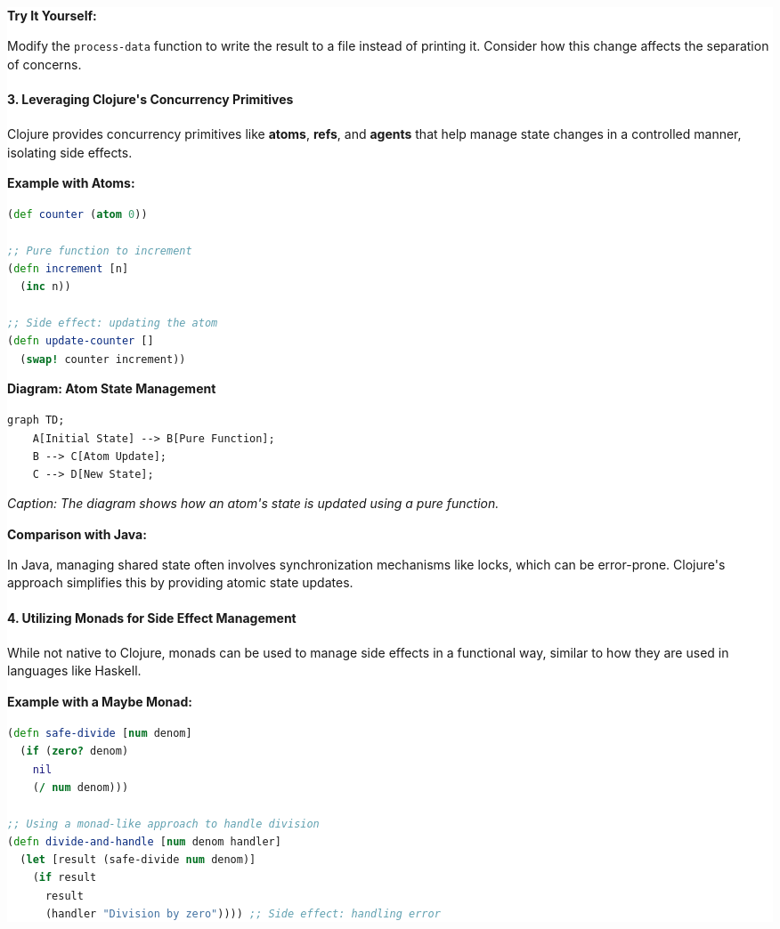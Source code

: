 **Try It Yourself:**

Modify the `process-data` function to write the result to a file instead of printing it. Consider how this change affects the separation of concerns.

#### 3. **Leveraging Clojure's Concurrency Primitives**

Clojure provides concurrency primitives like **atoms**, **refs**, and **agents** that help manage state changes in a controlled manner, isolating side effects.

**Example with Atoms:**

```clojure
(def counter (atom 0))

;; Pure function to increment
(defn increment [n]
  (inc n))

;; Side effect: updating the atom
(defn update-counter []
  (swap! counter increment))
```

**Diagram: Atom State Management**

```mermaid
graph TD;
    A[Initial State] --> B[Pure Function];
    B --> C[Atom Update];
    C --> D[New State];
```

*Caption: The diagram shows how an atom's state is updated using a pure function.*

**Comparison with Java:**

In Java, managing shared state often involves synchronization mechanisms like locks, which can be error-prone. Clojure's approach simplifies this by providing atomic state updates.

#### 4. **Utilizing Monads for Side Effect Management**

While not native to Clojure, monads can be used to manage side effects in a functional way, similar to how they are used in languages like Haskell.

**Example with a Maybe Monad:**

```clojure
(defn safe-divide [num denom]
  (if (zero? denom)
    nil
    (/ num denom)))

;; Using a monad-like approach to handle division
(defn divide-and-handle [num denom handler]
  (let [result (safe-divide num denom)]
    (if result
      result
      (handler "Division by zero")))) ;; Side effect: handling error
```
